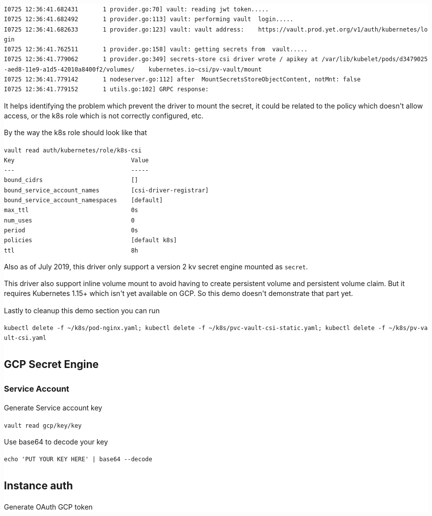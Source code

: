     I0725 12:36:41.682431       1 provider.go:70] vault: reading jwt token.....
    I0725 12:36:41.682492       1 provider.go:113] vault: performing vault  login.....
    I0725 12:36:41.682633       1 provider.go:123] vault: vault address:    https://vault.prod.yet.org/v1/auth/kubernetes/login
    I0725 12:36:41.762511       1 provider.go:158] vault: getting secrets from  vault.....
    I0725 12:36:41.779062       1 provider.go:349] secrets-store csi driver wrote / apikey at /var/lib/kubelet/pods/d3479025-aed8-11e9-a1d5-42010a8400f2/volumes/    kubernetes.io~csi/pv-vault/mount
    I0725 12:36:41.779142       1 nodeserver.go:112] after  MountSecretsStoreObjectContent, notMnt: false
    I0725 12:36:41.779152       1 utils.go:102] GRPC response:

It helps identifying the problem which prevent the driver to mount the secret, it could be related to the policy which doesn't allow access, or the k8s role which is not correctly configured, etc.

By the way the k8s role should look like that

    vault read auth/kubernetes/role/k8s-csi
    Key                                 Value
    ---                                 -----
    bound_cidrs                         []
    bound_service_account_names         [csi-driver-registrar]
    bound_service_account_namespaces    [default]
    max_ttl                             0s
    num_uses                            0
    period                              0s
    policies                            [default k8s]
    ttl                                 8h

Also as of July 2019, this driver only support a version 2 kv secret engine mounted as `secret`.

This driver also support inline volume mount to avoid having to create persistent volume and persistent volume claim. But it requires Kubernetes 1.15+ which isn't yet available on GCP. So this demo doesn't demonstrate that part yet.

Lastly to cleanup this demo section you can run

    kubectl delete -f ~/k8s/pod-nginx.yaml; kubectl delete -f ~/k8s/pvc-vault-csi-static.yaml; kubectl delete -f ~/k8s/pv-vault-csi.yaml

## GCP Secret Engine

### Service Account

Generate Service account key

    vault read gcp/key/key

Use base64 to decode your key

    echo 'PUT YOUR KEY HERE' | base64 --decode

## Instance auth 

Generate OAuth GCP token
    